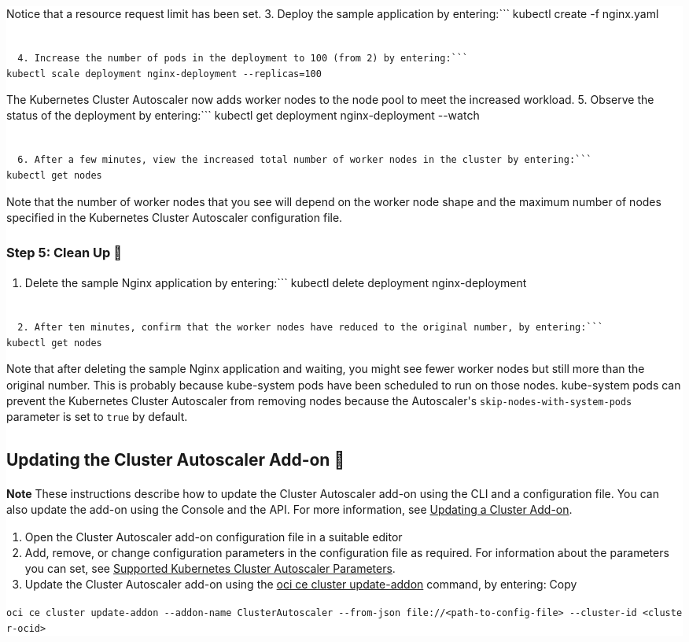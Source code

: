 Notice that a resource request limit has been set. 
  3. Deploy the sample application by entering:```
kubectl create -f nginx.yaml
```

  4. Increase the number of pods in the deployment to 100 (from 2) by entering:```
kubectl scale deployment nginx-deployment --replicas=100
```

The Kubernetes Cluster Autoscaler now adds worker nodes to the node pool to meet the increased workload.
  5. Observe the status of the deployment by entering:```
kubectl get deployment nginx-deployment --watch
```

  6. After a few minutes, view the increased total number of worker nodes in the cluster by entering:```
kubectl get nodes
```

Note that the number of worker nodes that you see will depend on the worker node shape and the maximum number of nodes specified in the Kubernetes Cluster Autoscaler configuration file. 


### Step 5: Clean Up 🔗 
  1. Delete the sample Nginx application by entering:```
kubectl delete deployment nginx-deployment
```

  2. After ten minutes, confirm that the worker nodes have reduced to the original number, by entering:```
kubectl get nodes
```



Note that after deleting the sample Nginx application and waiting, you might see fewer worker nodes but still more than the original number. This is probably because kube-system pods have been scheduled to run on those nodes. kube-system pods can prevent the Kubernetes Cluster Autoscaler from removing nodes because the Autoscaler's `skip-nodes-with-system-pods` parameter is set to `true` by default.
## Updating the Cluster Autoscaler Add-on 🔗 
**Note**
These instructions describe how to update the Cluster Autoscaler add-on using the CLI and a configuration file. You can also update the add-on using the Console and the API. For more information, see [Updating a Cluster Add-on](https://docs.oracle.com/en-us/iaas/Content/ContEng/Tasks/update-add-on.htm#update-add-on "Find out how to update a cluster add-on using Kubernetes Engine \(OKE\).").
  1. Open the Cluster Autoscaler add-on configuration file in a suitable editor
  2. Add, remove, or change configuration parameters in the configuration file as required. For information about the parameters you can set, see [Supported Kubernetes Cluster Autoscaler Parameters](https://docs.oracle.com/en-us/iaas/Content/ContEng/Tasks/contengusingclusterautoscaler.htm#Using_the_Kubernetes_Cluster_Autoscaler__CA_parameters).
  3. Update the Cluster Autoscaler add-on using the [oci ce cluster update-addon](https://docs.oracle.com/iaas/tools/oci-cli/latest/oci_cli_docs/cmdref/ce/cluster/update-addon.html) command, by entering:
Copy
```
oci ce cluster update-addon --addon-name ClusterAutoscaler --from-json file://<path-to-config-file> --cluster-id <cluster-ocid>
```
